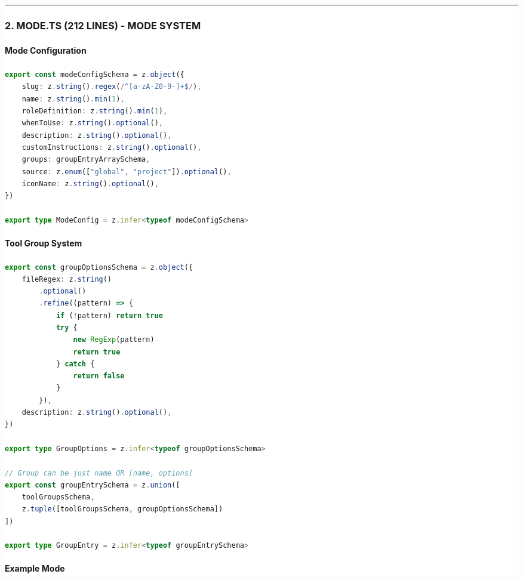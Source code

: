 
---

### 2. MODE.TS (212 LINES) - MODE SYSTEM

#### Mode Configuration

```typescript
export const modeConfigSchema = z.object({
    slug: z.string().regex(/^[a-zA-Z0-9-]+$/),
    name: z.string().min(1),
    roleDefinition: z.string().min(1),
    whenToUse: z.string().optional(),
    description: z.string().optional(),
    customInstructions: z.string().optional(),
    groups: groupEntryArraySchema,
    source: z.enum(["global", "project"]).optional(),
    iconName: z.string().optional(),
})

export type ModeConfig = z.infer<typeof modeConfigSchema>
```

#### Tool Group System

```typescript
export const groupOptionsSchema = z.object({
    fileRegex: z.string()
        .optional()
        .refine((pattern) => {
            if (!pattern) return true
            try {
                new RegExp(pattern)
                return true
            } catch {
                return false
            }
        }),
    description: z.string().optional(),
})

export type GroupOptions = z.infer<typeof groupOptionsSchema>

// Group can be just name OR [name, options]
export const groupEntrySchema = z.union([
    toolGroupsSchema,
    z.tuple([toolGroupsSchema, groupOptionsSchema])
])

export type GroupEntry = z.infer<typeof groupEntrySchema>
```

#### Example Mode

